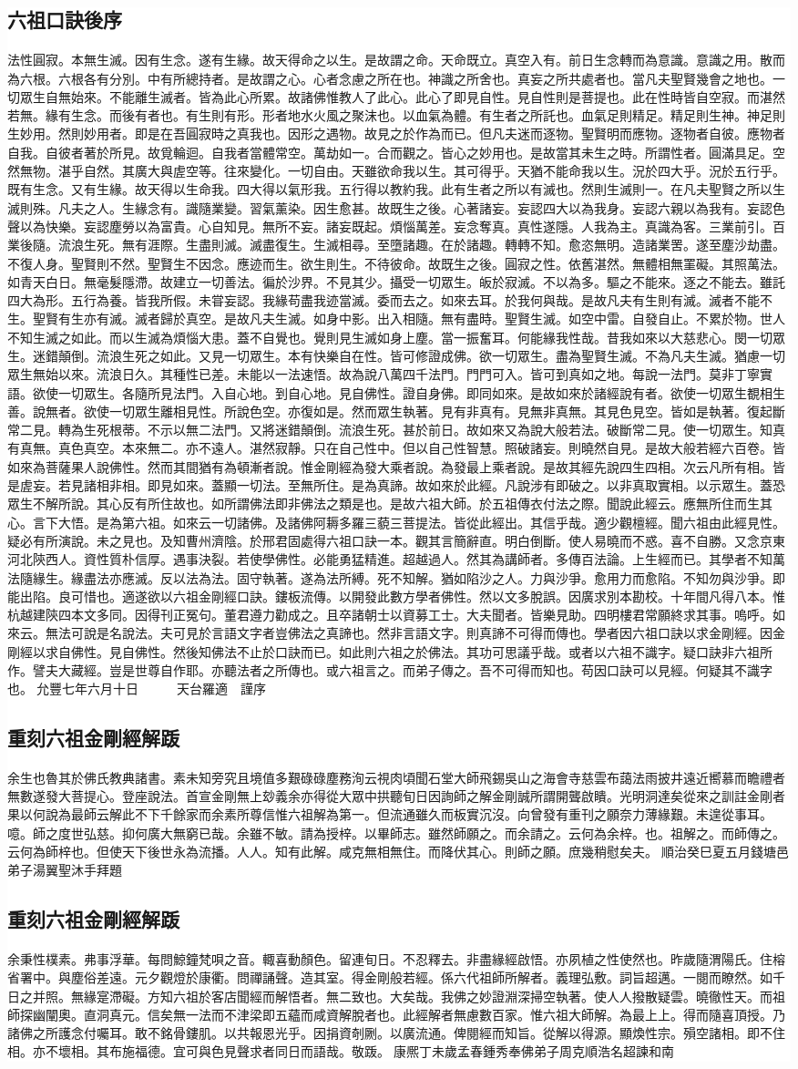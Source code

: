 ## 六祖口訣後序
法性圓寂。本無生滅。因有生念。遂有生緣。故天得命之以生。是故謂之命。天命既立。真空入有。前日生念轉而為意識。意識之用。散而為六根。六根各有分別。中有所總持者。是故謂之心。心者念慮之所在也。神識之所舍也。真妄之所共處者也。當凡夫聖賢幾會之地也。一切眾生自無始來。不能離生滅者。皆為此心所累。故諸佛惟教人了此心。此心了即見自性。見自性則是菩提也。此在性時皆自空寂。而湛然若無。緣有生念。而後有者也。有生則有形。形者地水火風之聚沫也。以血氣為體。有生者之所託也。血氣足則精足。精足則生神。神足則生妙用。然則妙用者。即是在吾圓寂時之真我也。因形之遇物。故見之於作為而已。但凡夫迷而逐物。聖賢明而應物。逐物者自彼。應物者自我。自彼者著於所見。故覓輪迴。自我者當體常空。萬劫如一。合而觀之。皆心之妙用也。是故當其未生之時。所謂性者。圓滿具足。空然無物。湛乎自然。其廣大與虗空等。往來變化。一切自由。天雖欲命我以生。其可得乎。天猶不能命我以生。況於四大乎。況於五行乎。既有生念。又有生緣。故天得以生命我。四大得以氣形我。五行得以教約我。此有生者之所以有滅也。然則生滅則一。在凡夫聖賢之所以生滅則殊。凡夫之人。生緣念有。識隨業變。習氣薰染。因生愈甚。故既生之後。心著諸妄。妄認四大以為我身。妄認六親以為我有。妄認色聲以為快樂。妄認塵勞以為富貴。心自知見。無所不妄。諸妄既起。煩惱萬差。妄念奪真。真性遂隱。人我為主。真識為客。三業前引。百業後隨。流浪生死。無有涯際。生盡則滅。滅盡復生。生滅相尋。至墮諸趣。在於諸趣。轉轉不知。愈恣無明。造諸業罟。遂至塵沙劫盡。不復人身。聖賢則不然。聖賢生不因念。應迹而生。欲生則生。不待彼命。故既生之後。圓寂之性。依舊湛然。無體相無罣礙。其照萬法。如青天白日。無毫髮隱滯。故建立一切善法。徧於沙界。不見其少。攝受一切眾生。皈於寂滅。不以為多。驅之不能來。逐之不能去。雖託四大為形。五行為養。皆我所假。未甞妄認。我緣苟盡我迹當滅。委而去之。如來去耳。於我何與哉。是故凡夫有生則有滅。滅者不能不生。聖賢有生亦有滅。滅者歸於真空。是故凡夫生滅。如身中影。出入相隨。無有盡時。聖賢生滅。如空中雷。自發自止。不累於物。世人不知生滅之如此。而以生滅為煩惱大患。蓋不自覺也。覺則見生滅如身上塵。當一振奮耳。何能緣我性哉。昔我如來以大慈悲心。閔一切眾生。迷錯顛倒。流浪生死之如此。又見一切眾生。本有快樂自在性。皆可修證成佛。欲一切眾生。盡為聖賢生滅。不為凡夫生滅。猶慮一切眾生無始以來。流浪日久。其種性已差。未能以一法速悟。故為說八萬四千法門。門門可入。皆可到真如之地。每說一法門。莫非丁寧實語。欲使一切眾生。各隨所見法門。入自心地。到自心地。見自佛性。證自身佛。即同如來。是故如來於諸經說有者。欲使一切眾生覩相生善。說無者。欲使一切眾生離相見性。所說色空。亦復如是。然而眾生執著。見有非真有。見無非真無。其見色見空。皆如是執著。復起斷常二見。轉為生死根蒂。不示以無二法門。又將迷錯顛倒。流浪生死。甚於前日。故如來又為說大般若法。破斷常二見。使一切眾生。知真有真無。真色真空。本來無二。亦不遠人。湛然寂靜。只在自己性中。但以自己性智慧。照破諸妄。則曉然自見。是故大般若經六百卷。皆如來為菩薩果人說佛性。然而其間猶有為頓漸者說。惟金剛經為發大乘者說。為發最上乘者說。是故其經先說四生四相。次云凡所有相。皆是虗妄。若見諸相非相。即見如來。蓋顯一切法。至無所住。是為真諦。故如來於此經。凡說涉有即破之。以非真取實相。以示眾生。蓋恐眾生不解所說。其心反有所住故也。如所謂佛法即非佛法之類是也。是故六祖大師。於五祖傳衣付法之際。聞說此經云。應無所住而生其心。言下大悟。是為第六祖。如來云一切諸佛。及諸佛阿耨多羅三藐三菩提法。皆從此經出。其信乎哉。適少觀檀經。聞六祖由此經見性。疑必有所演說。未之見也。及知曹州濟陰。於邢君固處得六祖口訣一本。觀其言簡辭直。明白倒斷。使人易曉而不惑。喜不自勝。又念京東河北陝西人。資性質朴信厚。遇事決裂。若使學佛性。必能勇猛精進。超越過人。然其為講師者。多傳百法論。上生經而已。其學者不知萬法隨緣生。緣盡法亦應滅。反以法為法。固守執著。遂為法所縛。死不知解。猶如陷沙之人。力與沙爭。愈用力而愈陷。不知勿與沙爭。即能出陷。良可惜也。適遂欲以六祖金剛經口訣。鏤板流傳。以開發此數方學者佛性。然以文多脫誤。因廣求別本勘校。十年間凡得八本。惟杭越建陝四本文多同。因得刊正冤句。董君遵力勸成之。且卒諸朝士以資募工士。大夫聞者。皆樂見助。四明樓君常願終求其事。嗚呼。如來云。無法可說是名說法。夫可見於言語文字者豈佛法之真諦也。然非言語文字。則真諦不可得而傳也。學者因六祖口訣以求金剛經。因金剛經以求自佛性。見自佛性。然後知佛法不止於口訣而已。如此則六祖之於佛法。其功可思議乎哉。或者以六祖不識字。疑口訣非六祖所作。譬夫大藏經。豈是世尊自作耶。亦聽法者之所傳也。或六祖言之。而弟子傳之。吾不可得而知也。苟因口訣可以見經。何疑其不識字也。
允豐七年六月十日　　　天台羅適　謹序
## 重刻六祖金剛經解䟦
余生也魯其於佛氏教典諸書。素未知旁究且境值多艱碌碌塵務洵云視肉頃聞石堂大師飛錫吳山之海會寺慈雲布藹法雨披井遠近嚮慕而瞻禮者無數遂發大菩提心。登座說法。首宣金剛無上玅義余亦得從大眾中拱聽旬日因詢師之解金剛誠所謂開聾啟瞶。光明洞達矣從來之訓註金剛者果以何說為最師云解此不下千餘家而余素所尊信惟六祖解為第一。但流通雖久而板實沉沒。向曾發有重刊之願奈力薄緣艱。未遑從事耳。噫。師之度世弘慈。抑何廣大無窮已哉。余雖不敏。請為授梓。以畢師志。雖然師願之。而余請之。云何為余梓。也。祖解之。而師傳之。云何為師梓也。但使天下後世永為流播。人人。知有此解。咸克無相無住。而降伏其心。則師之願。庶幾稍慰矣夫。
順治癸巳夏五月錢塘邑弟子湯翼聖沐手拜題
## 重刻六祖金剛經解䟦
余秉性樸素。弗事浮華。每問鯨鐘梵唄之音。輙喜動顏色。留連旬日。不忍釋去。非盡緣經啟悟。亦夙植之性使然也。昨歲隨渭陽氏。住榕省署中。與塵俗差遠。元夕觀燈於康衢。問禪誦聲。造其室。得金剛般若經。係六代祖師所解者。義理弘敷。詞旨超邁。一閱而瞭然。如千日之并照。無緣寔滯礙。方知六祖於客店聞經而解悟者。無二致也。大矣哉。我佛之妙證淵深掃空執著。使人人撥散疑雲。曉徹性天。而祖師探幽闡奧。直洞真元。信矣無一法而不津梁即五蘊而咸資解脫者也。此經解者無慮數百家。惟六祖大師解。為最上上。得而隨喜頂授。乃諸佛之所護念付囑耳。敢不銘骨鏤肌。以共報恩光乎。因捐資剞劂。以廣流通。俾閱經而知旨。從解以得源。顯煥性宗。殞空諸相。即不住相。亦不壞相。其布施福德。宜可與色見聲求者同日而語哉。敬䟦。
康熈丁未歲孟春鍾秀奉佛弟子周克順浩名超諫和南
